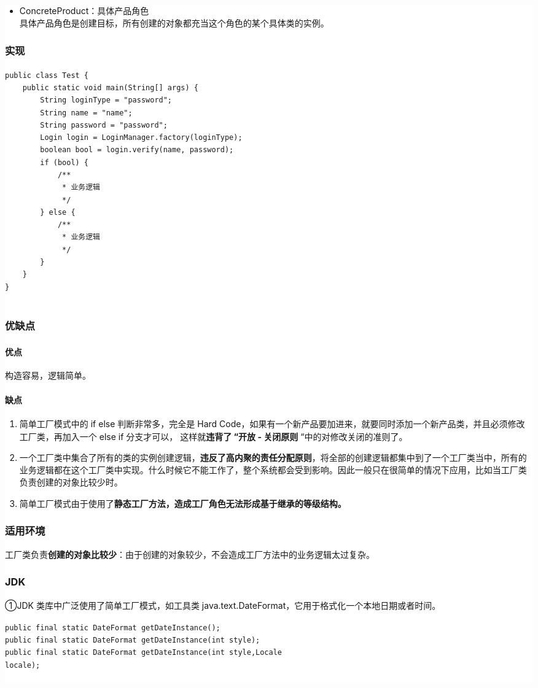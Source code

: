 *   ConcreteProduct：具体产品角色  
    具体产品角色是创建目标，所有创建的对象都充当这个角色的某个具体类的实例。
    

### 实现

```
public class Test {
    public static void main(String[] args) {
        String loginType = "password";
        String name = "name";
        String password = "password";
        Login login = LoginManager.factory(loginType);
        boolean bool = login.verify(name, password);
        if (bool) {
            /**
             * 业务逻辑
             */
        } else {
            /**
             * 业务逻辑
             */
        }
    }
}


```

### 优缺点

#### 优点

构造容易，逻辑简单。

#### 缺点

1. 简单工厂模式中的 if else 判断非常多，完全是 Hard Code，如果有一个新产品要加进来，就要同时添加一个新产品类，并且必须修改工厂类，再加入一个 else if 分支才可以， 这样就**违背了 “开放 - 关闭原则** “中的对修改关闭的准则了。

2. 一个工厂类中集合了所有的类的实例创建逻辑，**违反了高内聚的责任分配原则**，将全部的创建逻辑都集中到了一个工厂类当中，所有的业务逻辑都在这个工厂类中实现。什么时候它不能工作了，整个系统都会受到影响。因此一般只在很简单的情况下应用，比如当工厂类负责创建的对象比较少时。

3. 简单工厂模式由于使用了**静态工厂方法，造成工厂角色无法形成基于继承的等级结构。**

### 适用环境

工厂类负责**创建的对象比较少**：由于创建的对象较少，不会造成工厂方法中的业务逻辑太过复杂。

### JDK

①JDK 类库中广泛使用了简单工厂模式，如工具类 java.text.DateFormat，它用于格式化一个本地日期或者时间。

```
public final static DateFormat getDateInstance();
public final static DateFormat getDateInstance(int style);
public final static DateFormat getDateInstance(int style,Locale
locale);


```
